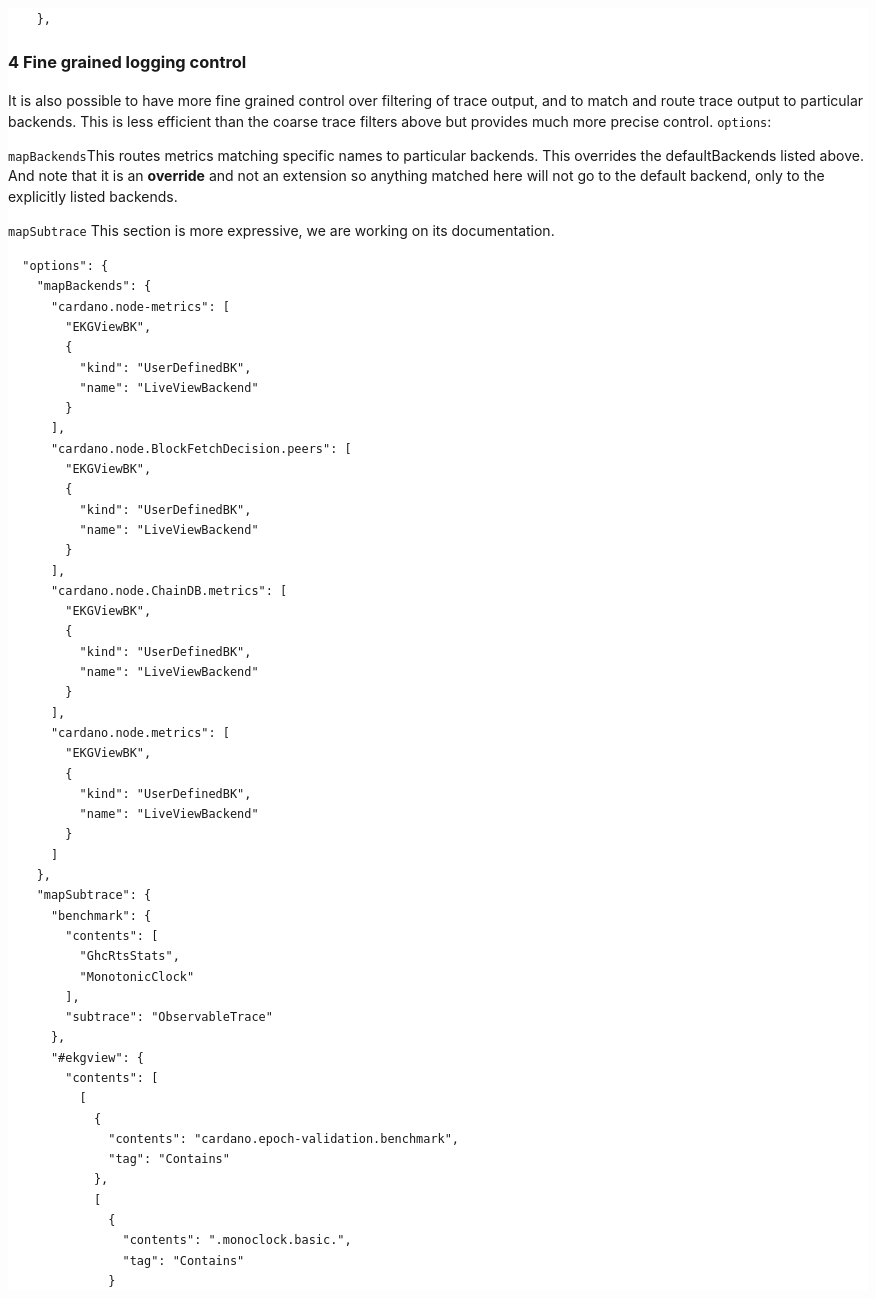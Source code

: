 	    },	  

### 4 Fine grained logging control

It is also possible to have more fine grained control over filtering of trace output, and to match and route trace output to particular backends. This is less efficient than the coarse trace filters above but provides much more precise control. `options`:

`mapBackends`This routes metrics matching specific names to particular backends. This overrides the defaultBackends listed above. And note that it is an **override** and not an extension so anything matched here will not go to the default backend, only to the explicitly listed backends.

`mapSubtrace` This section is more expressive, we are working on its documentation.


	  "options": {
	    "mapBackends": {
	      "cardano.node-metrics": [
	        "EKGViewBK",
	        {
	          "kind": "UserDefinedBK",
	          "name": "LiveViewBackend"
	        }
	      ],
	      "cardano.node.BlockFetchDecision.peers": [
	        "EKGViewBK",
	        {
	          "kind": "UserDefinedBK",
	          "name": "LiveViewBackend"
	        }
	      ],
	      "cardano.node.ChainDB.metrics": [
	        "EKGViewBK",
	        {
	          "kind": "UserDefinedBK",
	          "name": "LiveViewBackend"
	        }
	      ],
	      "cardano.node.metrics": [
	        "EKGViewBK",
	        {
	          "kind": "UserDefinedBK",
	          "name": "LiveViewBackend"
	        }
	      ]
	    },
	    "mapSubtrace": {
	      "benchmark": {
	        "contents": [
	          "GhcRtsStats",
	          "MonotonicClock"
	        ],
	        "subtrace": "ObservableTrace"
	      },
	      "#ekgview": {
	        "contents": [
	          [
	            {
	              "contents": "cardano.epoch-validation.benchmark",
	              "tag": "Contains"
	            },
	            [
	              {
	                "contents": ".monoclock.basic.",
	                "tag": "Contains"
	              }